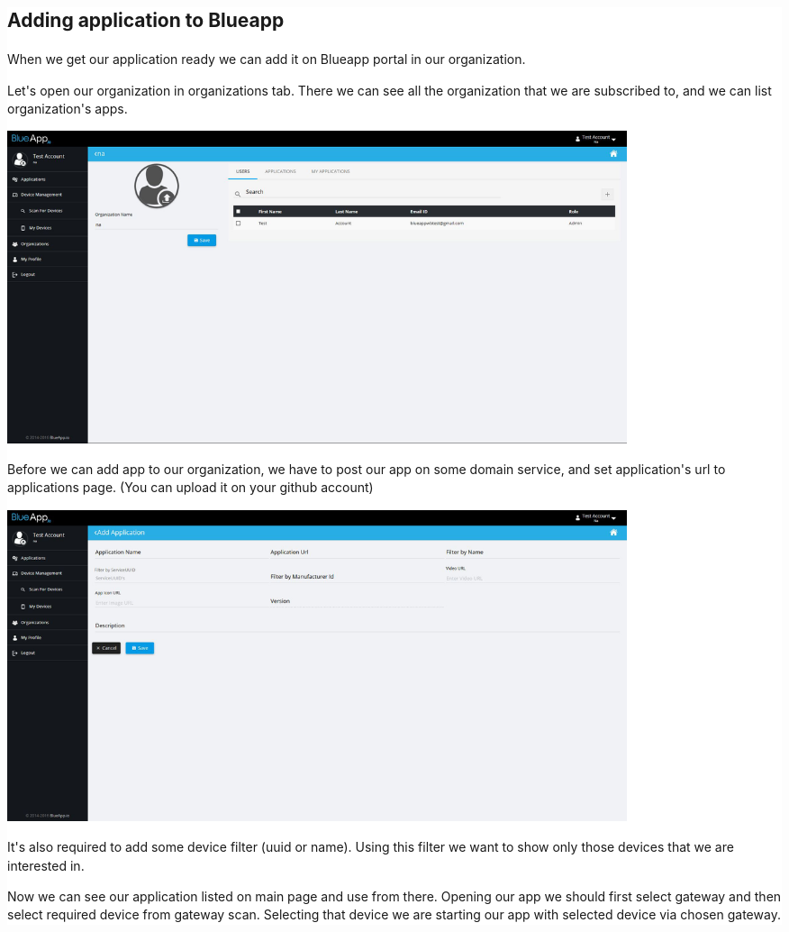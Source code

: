 ## Adding application to Blueapp

When we get our application ready we can add it on Blueapp portal in our organization.

Let's open our organization in organizations tab. There we can see all the organization that we are subscribed to, and we can list organization's apps.

<img src="https://github.com/blueappio/blueappio.github.io/blob/master/images/organization.png" width="80%" alt="Organization"/>

Before we can add app to our organization, we have to post our app on some domain service, and set application's url to applications page. (You can upload it on your github account)

<img src="https://github.com/blueappio/blueappio.github.io/blob/master/images/applicationsetup.png" width="80%" alt="Application setup"/>

It's also required to add some device filter (uuid or name). Using this filter we want to show only those devices that we are interested in.

Now we can see our application listed on main page and use from there. Opening our app we should first select gateway and then select required device from gateway scan. Selecting that device we are starting our app with selected device via chosen gateway.